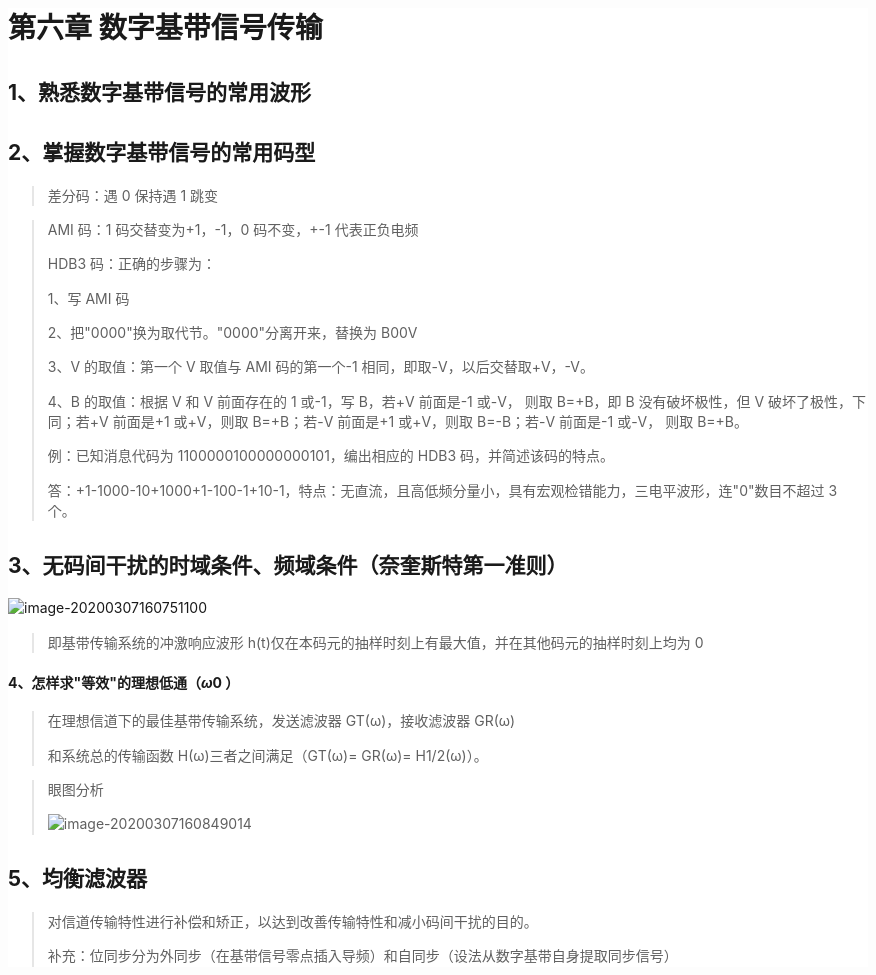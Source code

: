 



# 第六章 数字基带信号传输

## 1、熟悉数字基带信号的常用波形

## 2、掌握数字基带信号的常用码型

> 差分码：遇 0 保持遇 1 跳变

> AMI 码：1 码交替变为+1，-1，0 码不变，+-1 代表正负电频
>
> HDB3 码：正确的步骤为：
>
> 1、写 AMI 码
>
> 2、把\"0000\"换为取代节。\"0000\"分离开来，替换为 B00V
>
> 3、V 的取值：第一个 V 取值与 AMI 码的第一个-1 相同，即取-V，以后交替取+V，-V。
>
> 4、B 的取值：根据 V 和 V 前面存在的 1 或-1，写 B，若+V 前面是-1 或-V， 则取 B=+B，即 B 没有破坏极性，但 V 破坏了极性，下同；若+V 前面是+1 或+V，则取 B=+B；若-V 前面是+1 或+V，则取 B=-B；若-V 前面是-1 或-V， 则取 B=+B。
>
> 例：已知消息代码为 1100000100000000101，编出相应的 HDB3 码，并简述该码的特点。
>
> 答：+1-1000-10+1000+1-100-1+10-1，特点：无直流，且高低频分量小，具有宏观检错能力，三电平波形，连"0"数目不超过 3 个。

## 3、无码间干扰的时域条件、频域条件（奈奎斯特第一准则）

![image-20200307160751100](C:\Users\coolx\AppData\Roaming\Typora\typora-user-images\image-20200307160751100.png)

> 即基带传输系统的冲激响应波形 h(t)仅在本码元的抽样时刻上有最大值，并在其他码元的抽样时刻上均为 0

#### 4、怎样求"等效"的理想低通（*ω*0 ）

> 在理想信道下的最佳基带传输系统，发送滤波器 GT(ω)，接收滤波器 GR(ω)
>
> 和系统总的传输函数 H(ω)三者之间满足（GT(ω)= GR(ω)= H1/2(ω)）。



> 眼图分析
>
> ![image-20200307160849014](https://cdn.jsdelivr.net/gh/btbsja/btbsjaimg@master/img202003/07/160850-503432.png)

## 5、均衡滤波器



> 对信道传输特性进行补偿和矫正，以达到改善传输特性和减小码间干扰的目的。 
>
> 补充：位同步分为外同步（在基带信号零点插入导频）和自同步（设法从数字基带自身提取同步信号）
